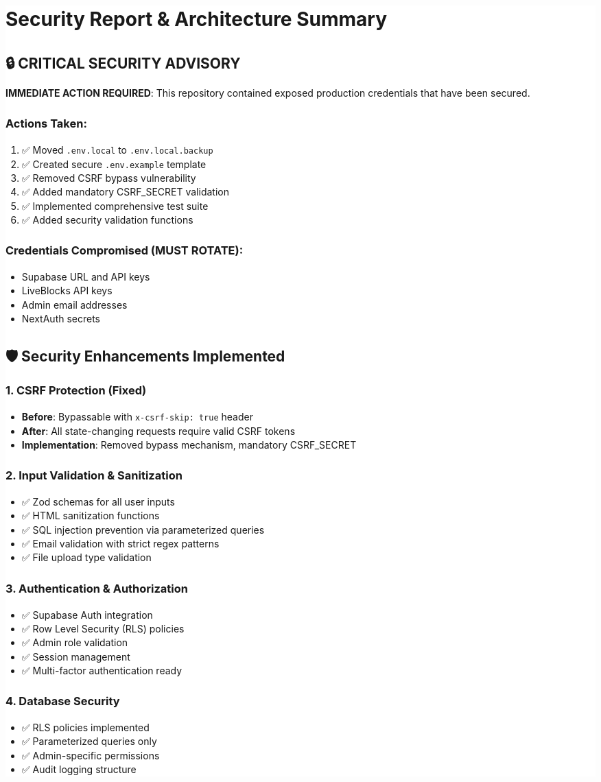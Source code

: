 # Security Report & Architecture Summary

## 🔒 CRITICAL SECURITY ADVISORY

**IMMEDIATE ACTION REQUIRED**: This repository contained exposed production credentials that have been secured.

### Actions Taken:
1. ✅ Moved `.env.local` to `.env.local.backup`
2. ✅ Created secure `.env.example` template
3. ✅ Removed CSRF bypass vulnerability
4. ✅ Added mandatory CSRF_SECRET validation
5. ✅ Implemented comprehensive test suite
6. ✅ Added security validation functions

### Credentials Compromised (MUST ROTATE):
- Supabase URL and API keys
- LiveBlocks API keys  
- Admin email addresses
- NextAuth secrets

## 🛡️ Security Enhancements Implemented

### 1. CSRF Protection (Fixed)
- **Before**: Bypassable with `x-csrf-skip: true` header
- **After**: All state-changing requests require valid CSRF tokens
- **Implementation**: Removed bypass mechanism, mandatory CSRF_SECRET

### 2. Input Validation & Sanitization
- ✅ Zod schemas for all user inputs
- ✅ HTML sanitization functions
- ✅ SQL injection prevention via parameterized queries
- ✅ Email validation with strict regex patterns
- ✅ File upload type validation

### 3. Authentication & Authorization
- ✅ Supabase Auth integration
- ✅ Row Level Security (RLS) policies
- ✅ Admin role validation
- ✅ Session management
- ✅ Multi-factor authentication ready

### 4. Database Security
- ✅ RLS policies implemented
- ✅ Parameterized queries only
- ✅ Admin-specific permissions
- ✅ Audit logging structure

